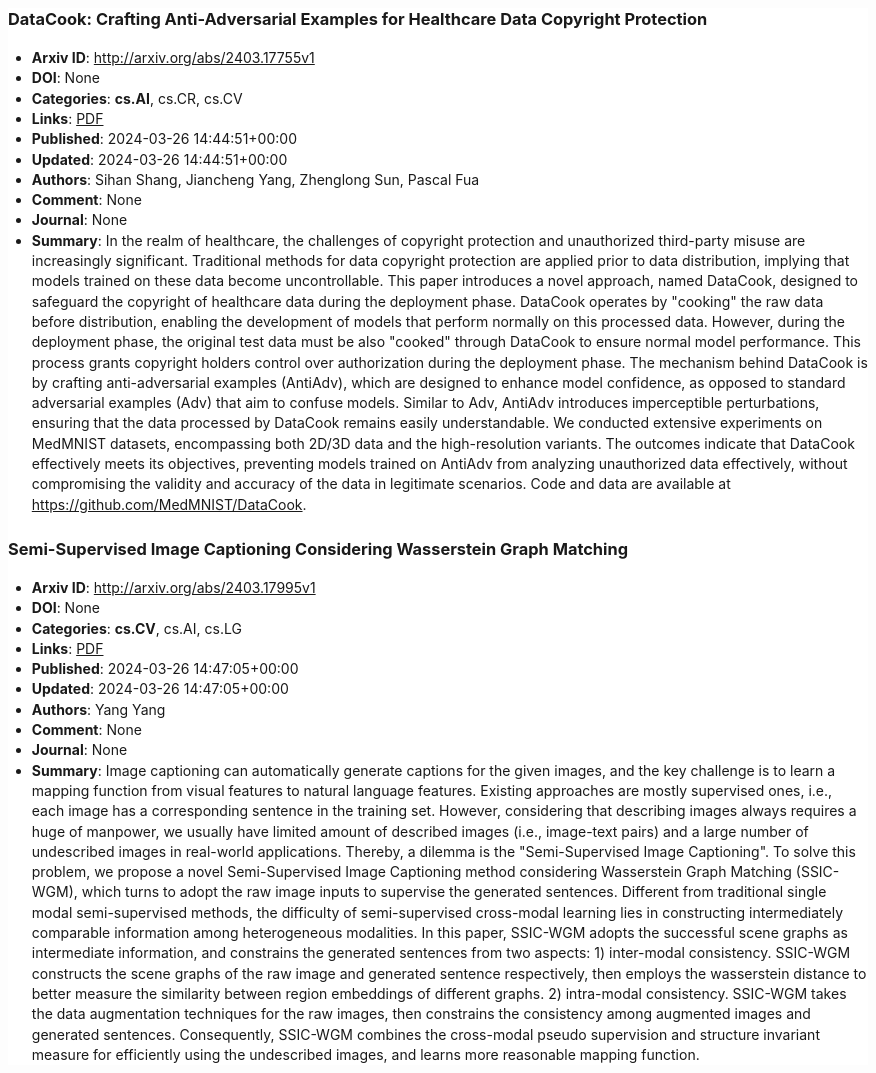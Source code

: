 

### DataCook: Crafting Anti-Adversarial Examples for Healthcare Data Copyright Protection
- **Arxiv ID**: http://arxiv.org/abs/2403.17755v1
- **DOI**: None
- **Categories**: **cs.AI**, cs.CR, cs.CV
- **Links**: [PDF](http://arxiv.org/pdf/2403.17755v1)
- **Published**: 2024-03-26 14:44:51+00:00
- **Updated**: 2024-03-26 14:44:51+00:00
- **Authors**: Sihan Shang, Jiancheng Yang, Zhenglong Sun, Pascal Fua
- **Comment**: None
- **Journal**: None
- **Summary**: In the realm of healthcare, the challenges of copyright protection and unauthorized third-party misuse are increasingly significant. Traditional methods for data copyright protection are applied prior to data distribution, implying that models trained on these data become uncontrollable. This paper introduces a novel approach, named DataCook, designed to safeguard the copyright of healthcare data during the deployment phase. DataCook operates by "cooking" the raw data before distribution, enabling the development of models that perform normally on this processed data. However, during the deployment phase, the original test data must be also "cooked" through DataCook to ensure normal model performance. This process grants copyright holders control over authorization during the deployment phase. The mechanism behind DataCook is by crafting anti-adversarial examples (AntiAdv), which are designed to enhance model confidence, as opposed to standard adversarial examples (Adv) that aim to confuse models. Similar to Adv, AntiAdv introduces imperceptible perturbations, ensuring that the data processed by DataCook remains easily understandable. We conducted extensive experiments on MedMNIST datasets, encompassing both 2D/3D data and the high-resolution variants. The outcomes indicate that DataCook effectively meets its objectives, preventing models trained on AntiAdv from analyzing unauthorized data effectively, without compromising the validity and accuracy of the data in legitimate scenarios. Code and data are available at https://github.com/MedMNIST/DataCook.



### Semi-Supervised Image Captioning Considering Wasserstein Graph Matching
- **Arxiv ID**: http://arxiv.org/abs/2403.17995v1
- **DOI**: None
- **Categories**: **cs.CV**, cs.AI, cs.LG
- **Links**: [PDF](http://arxiv.org/pdf/2403.17995v1)
- **Published**: 2024-03-26 14:47:05+00:00
- **Updated**: 2024-03-26 14:47:05+00:00
- **Authors**: Yang Yang
- **Comment**: None
- **Journal**: None
- **Summary**: Image captioning can automatically generate captions for the given images, and the key challenge is to learn a mapping function from visual features to natural language features. Existing approaches are mostly supervised ones, i.e., each image has a corresponding sentence in the training set. However, considering that describing images always requires a huge of manpower, we usually have limited amount of described images (i.e., image-text pairs) and a large number of undescribed images in real-world applications. Thereby, a dilemma is the "Semi-Supervised Image Captioning". To solve this problem, we propose a novel Semi-Supervised Image Captioning method considering Wasserstein Graph Matching (SSIC-WGM), which turns to adopt the raw image inputs to supervise the generated sentences. Different from traditional single modal semi-supervised methods, the difficulty of semi-supervised cross-modal learning lies in constructing intermediately comparable information among heterogeneous modalities. In this paper, SSIC-WGM adopts the successful scene graphs as intermediate information, and constrains the generated sentences from two aspects: 1) inter-modal consistency. SSIC-WGM constructs the scene graphs of the raw image and generated sentence respectively, then employs the wasserstein distance to better measure the similarity between region embeddings of different graphs. 2) intra-modal consistency. SSIC-WGM takes the data augmentation techniques for the raw images, then constrains the consistency among augmented images and generated sentences. Consequently, SSIC-WGM combines the cross-modal pseudo supervision and structure invariant measure for efficiently using the undescribed images, and learns more reasonable mapping function.
